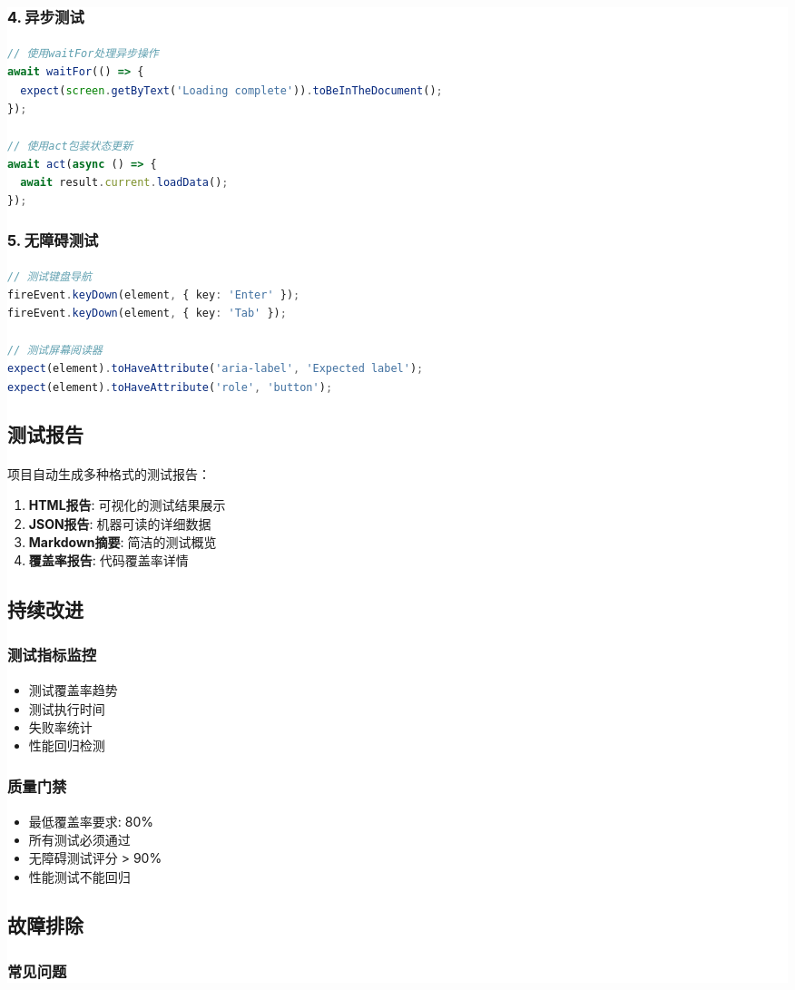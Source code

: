 ### 4. 异步测试
```typescript
// 使用waitFor处理异步操作
await waitFor(() => {
  expect(screen.getByText('Loading complete')).toBeInTheDocument();
});

// 使用act包装状态更新
await act(async () => {
  await result.current.loadData();
});
```

### 5. 无障碍测试
```typescript
// 测试键盘导航
fireEvent.keyDown(element, { key: 'Enter' });
fireEvent.keyDown(element, { key: 'Tab' });

// 测试屏幕阅读器
expect(element).toHaveAttribute('aria-label', 'Expected label');
expect(element).toHaveAttribute('role', 'button');
```

## 测试报告

项目自动生成多种格式的测试报告：

1. **HTML报告**: 可视化的测试结果展示
2. **JSON报告**: 机器可读的详细数据
3. **Markdown摘要**: 简洁的测试概览
4. **覆盖率报告**: 代码覆盖率详情

## 持续改进

### 测试指标监控
- 测试覆盖率趋势
- 测试执行时间
- 失败率统计
- 性能回归检测

### 质量门禁
- 最低覆盖率要求: 80%
- 所有测试必须通过
- 无障碍测试评分 > 90%
- 性能测试不能回归

## 故障排除

### 常见问题
